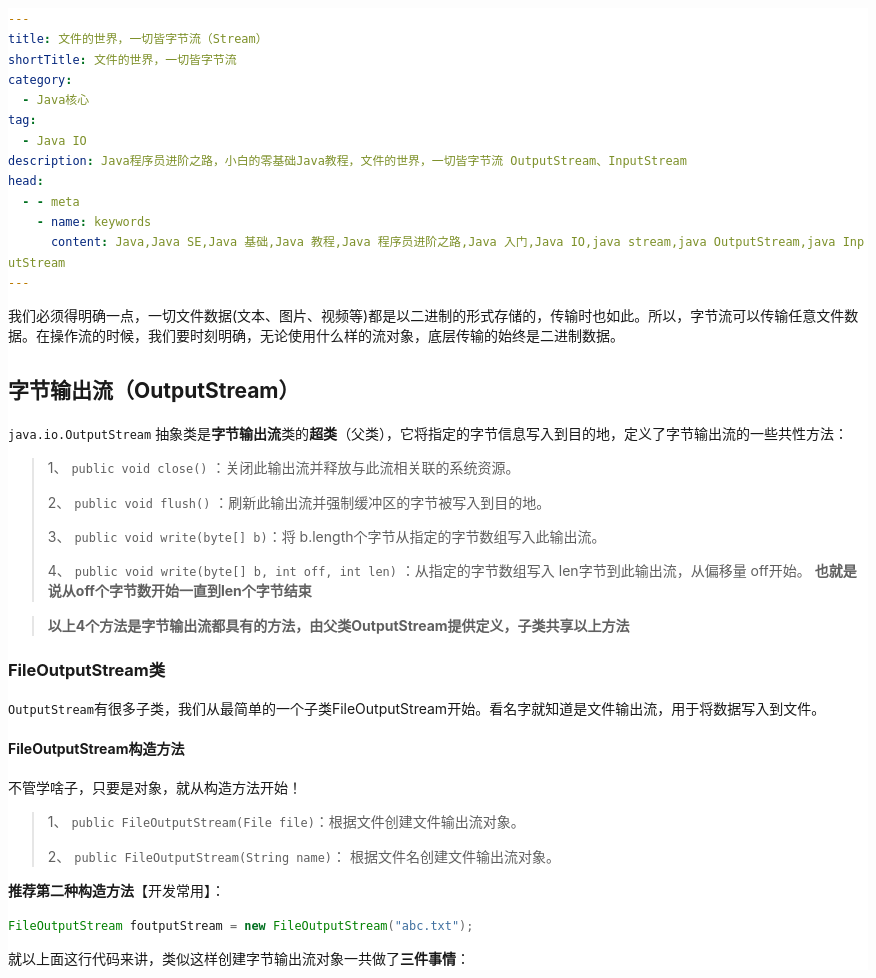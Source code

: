 ```yaml
---
title: 文件的世界，一切皆字节流（Stream）
shortTitle: 文件的世界，一切皆字节流
category:
  - Java核心
tag:
  - Java IO
description: Java程序员进阶之路，小白的零基础Java教程，文件的世界，一切皆字节流 OutputStream、InputStream
head:
  - - meta
    - name: keywords
      content: Java,Java SE,Java 基础,Java 教程,Java 程序员进阶之路,Java 入门,Java IO,java stream,java OutputStream,java InputStream
---
```


我们必须得明确一点，一切文件数据(文本、图片、视频等)都是以二进制的形式存储的，传输时也如此。所以，字节流可以传输任意文件数据。在操作流的时候，我们要时刻明确，无论使用什么样的流对象，底层传输的始终是二进制数据。

## 字节输出流（OutputStream）

`java.io.OutputStream` 抽象类是**字节输出流**类的**超类**（父类），它将指定的字节信息写入到目的地，定义了字节输出流的一些共性方法：

> 1、 `public void close()` ：关闭此输出流并释放与此流相关联的系统资源。
> 
> 2、 `public void flush()` ：刷新此输出流并强制缓冲区的字节被写入到目的地。
> 
> 3、 `public void write(byte[] b)`：将 b.length个字节从指定的字节数组写入此输出流。
> 
> 4、 `public void write(byte[] b, int off, int len)` ：从指定的字节数组写入 len字节到此输出流，从偏移量 off开始。 **也就是说从off个字节数开始一直到len个字节结束**

> **以上4个方法是字节输出流都具有的方法，由父类OutputStream提供定义，子类共享以上方法**

### FileOutputStream类

`OutputStream`有很多子类，我们从最简单的一个子类FileOutputStream开始。看名字就知道是文件输出流，用于将数据写入到文件。

#### FileOutputStream构造方法

不管学啥子，只要是对象，就从构造方法开始！

> 1、 `public FileOutputStream(File file)`：根据文件创建文件输出流对象。
> 
> 2、 `public FileOutputStream(String name)`： 根据文件名创建文件输出流对象。

**推荐第二种构造方法**【开发常用】：

```java
FileOutputStream foutputStream = new FileOutputStream("abc.txt");
```
 

就以上面这行代码来讲，类似这样创建字节输出流对象一共做了**三件事情**：
